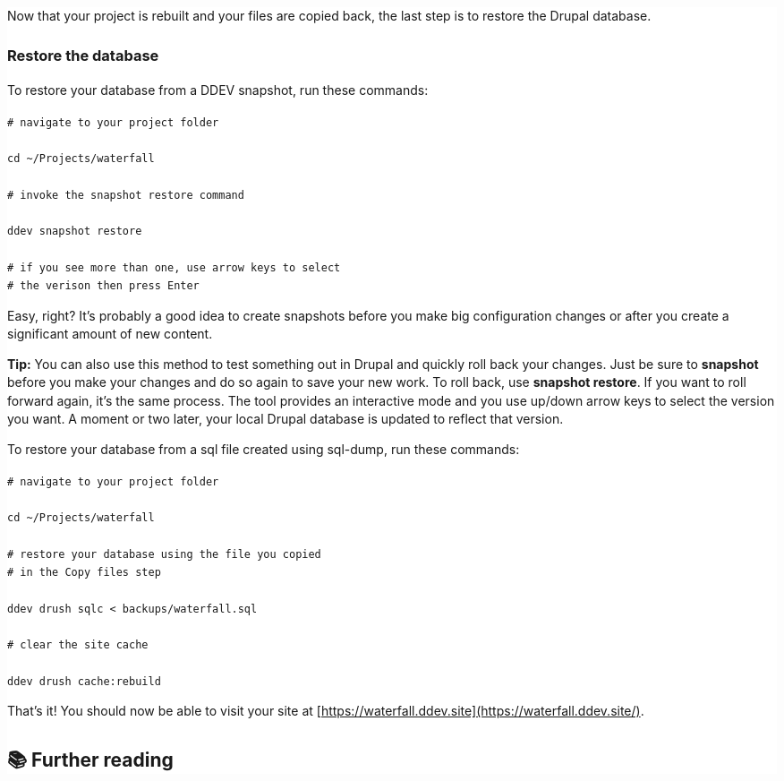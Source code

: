Now that your project is rebuilt and your files are copied back, the last step is to restore the Drupal database.

### Restore the database

To restore your database from a DDEV snapshot, run these commands:

	# navigate to your project folder
	
	cd ~/Projects/waterfall
	
	# invoke the snapshot restore command
	
	ddev snapshot restore
	
	# if you see more than one, use arrow keys to select 
	# the verison then press Enter

Easy, right? It’s probably a good idea to create snapshots before you make big configuration changes or after you create a significant amount of new content.

**Tip:** You can also use this method to test something out in Drupal and quickly roll back your changes. Just be sure to **snapshot** before you make your changes and do so again to save your new work. To roll back, use **snapshot restore**. If you want to roll forward again, it’s the same process. The tool provides an interactive mode and you use up/down arrow keys to select the version you want. A moment or two later, your local Drupal database is updated to reflect that version.

To restore your database from a sql file created using sql-dump, run these commands:

	# navigate to your project folder
	
	cd ~/Projects/waterfall
	
	# restore your database using the file you copied 
	# in the Copy files step
	
	ddev drush sqlc < backups/waterfall.sql
	
	# clear the site cache
	
	ddev drush cache:rebuild

That’s it! You should now be able to visit your site at [https://waterfall.ddev.site](https://waterfall.ddev.site/).

## 📚 Further reading
